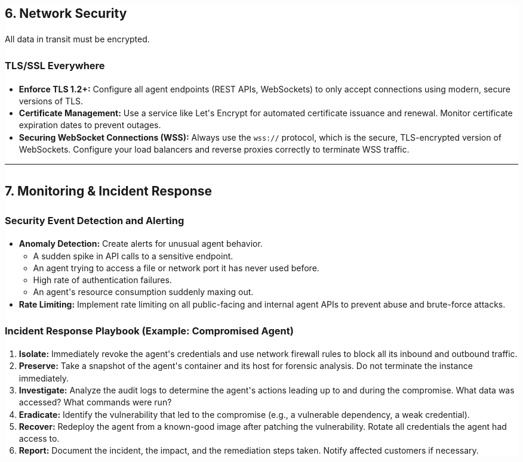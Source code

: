 
## 6. Network Security

All data in transit must be encrypted.

### TLS/SSL Everywhere

*   **Enforce TLS 1.2+:** Configure all agent endpoints (REST APIs, WebSockets) to only accept connections using modern, secure versions of TLS.
*   **Certificate Management:** Use a service like Let's Encrypt for automated certificate issuance and renewal. Monitor certificate expiration dates to prevent outages.
*   **Securing WebSocket Connections (WSS):** Always use the `wss://` protocol, which is the secure, TLS-encrypted version of WebSockets. Configure your load balancers and reverse proxies correctly to terminate WSS traffic.

---

## 7. Monitoring & Incident Response

### Security Event Detection and Alerting

*   **Anomaly Detection:** Create alerts for unusual agent behavior.
    *   A sudden spike in API calls to a sensitive endpoint.
    *   An agent trying to access a file or network port it has never used before.
    *   High rate of authentication failures.
    *   An agent's resource consumption suddenly maxing out.
*   **Rate Limiting:** Implement rate limiting on all public-facing and internal agent APIs to prevent abuse and brute-force attacks.

### Incident Response Playbook (Example: Compromised Agent)

1.  **Isolate:** Immediately revoke the agent's credentials and use network firewall rules to block all its inbound and outbound traffic.
2.  **Preserve:** Take a snapshot of the agent's container and its host for forensic analysis. Do not terminate the instance immediately.
3.  **Investigate:** Analyze the audit logs to determine the agent's actions leading up to and during the compromise. What data was accessed? What commands were run?
4.  **Eradicate:** Identify the vulnerability that led to the compromise (e.g., a vulnerable dependency, a weak credential).
5.  **Recover:** Redeploy the agent from a known-good image after patching the vulnerability. Rotate all credentials the agent had access to.
6.  **Report:** Document the incident, the impact, and the remediation steps taken. Notify affected customers if necessary.